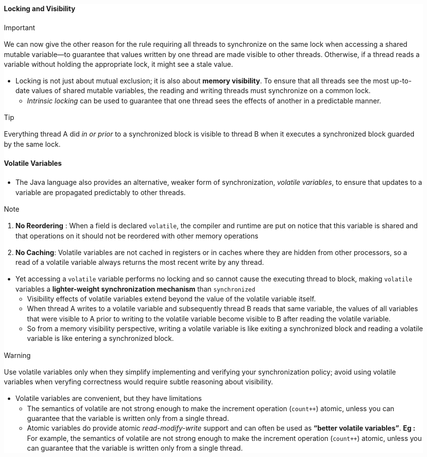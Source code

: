 #### Locking and Visibility

>[!IMPORTANT]
> We can now give the other reason for the rule requiring all threads to synchronize on the same lock when accessing a shared mutable variable—to guarantee that values written by one thread are made visible to other threads. Otherwise, if a thread reads a variable without holding the appropriate lock, it might see a stale value.

- Locking is not just about mutual exclusion; it is also about **memory visibility**. To ensure that all threads see the most up-to-date values of shared mutable variables, the reading and writing threads must synchronize on a common lock.
    - *Intrinsic locking* can be used to guarantee that one thread sees the effects of another in a predictable manner.

> [!TIP]
> Everything thread A did *in or prior* to a synchronized block is visible to thread B when it executes a synchronized block guarded by the same lock.

#### Volatile Variables
- The Java language also provides an alternative, weaker form of synchronization, *volatile variables*, to ensure that updates to a variable are propagated predictably to other threads.
  
>[!NOTE]
>  1. **No Reordering** : When a field is declared `volatile`, the compiler and runtime are put on notice that this variable is shared and that operations on it should not be reordered with other memory operations
>
> 2. **No Caching**: Volatile variables are not cached in registers or in caches where they are hidden from other processors, so a read of a volatile variable always returns the most recent write by any thread.

- Yet accessing a `volatile` variable performs no locking and so cannot cause the executing thread to block, making `volatile` variables a **lighter-weight synchronization mechanism** than `synchronized`
    - Visibility effects of volatile variables extend beyond the value of the volatile variable itself.
    - When thread A writes to a volatile variable and subsequently thread B reads that same variable, the values of all variables that were visible to A prior to writing to the volatile variable become visible to B after reading the volatile variable.
    - So from a memory visibility perspective, writing a volatile variable is like exiting a synchronized block and reading a volatile variable is like entering a synchronized block. 

>[!WARNING]
> Use volatile variables only when they simplify implementing and verifying your synchronization policy; avoid using volatile variables when veryfing correctness would require subtle reasoning about visibility. 

- Volatile variables are convenient, but they have limitations
    - The semantics of volatile are not strong enough to make the increment operation (`count++`) atomic, unless you can guarantee that the variable is written only from a single thread.
    - Atomic variables do provide atomic *read-modify-write* support and can often be used as **“better volatile variables”**.
    **Eg :** For example, the semantics of volatile are not strong enough to make the increment operation (`count++`) atomic, unless you can guarantee that the variable is written only from a single thread.
